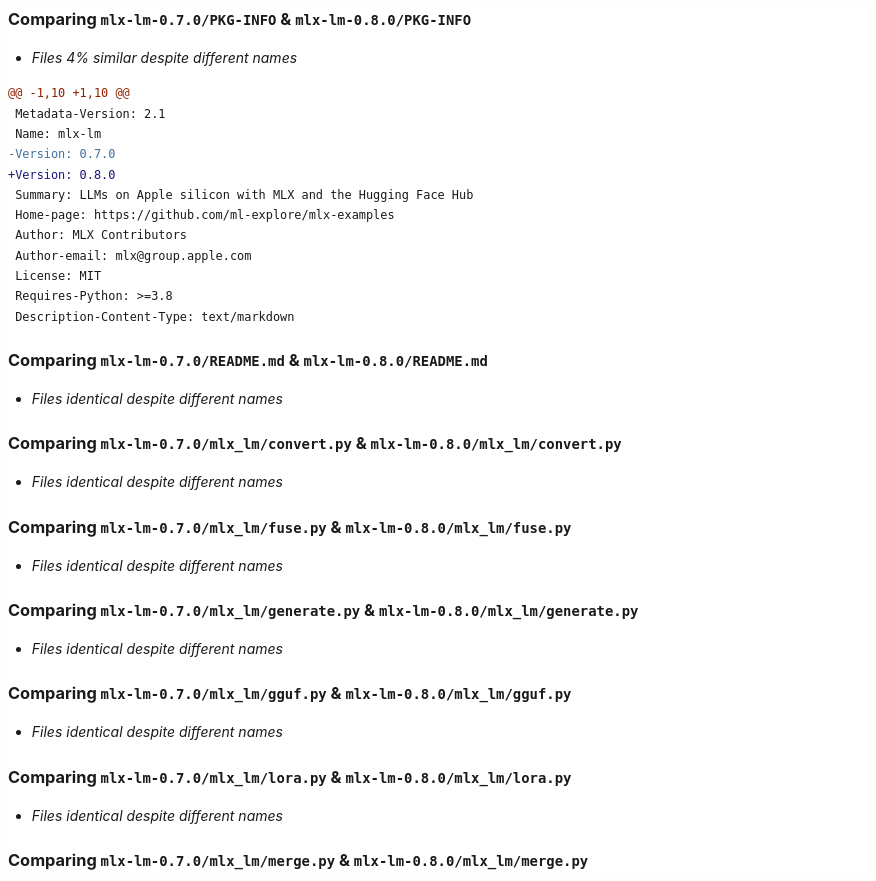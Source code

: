 ### Comparing `mlx-lm-0.7.0/PKG-INFO` & `mlx-lm-0.8.0/PKG-INFO`

 * *Files 4% similar despite different names*

```diff
@@ -1,10 +1,10 @@
 Metadata-Version: 2.1
 Name: mlx-lm
-Version: 0.7.0
+Version: 0.8.0
 Summary: LLMs on Apple silicon with MLX and the Hugging Face Hub
 Home-page: https://github.com/ml-explore/mlx-examples
 Author: MLX Contributors
 Author-email: mlx@group.apple.com
 License: MIT
 Requires-Python: >=3.8
 Description-Content-Type: text/markdown
```

### Comparing `mlx-lm-0.7.0/README.md` & `mlx-lm-0.8.0/README.md`

 * *Files identical despite different names*

### Comparing `mlx-lm-0.7.0/mlx_lm/convert.py` & `mlx-lm-0.8.0/mlx_lm/convert.py`

 * *Files identical despite different names*

### Comparing `mlx-lm-0.7.0/mlx_lm/fuse.py` & `mlx-lm-0.8.0/mlx_lm/fuse.py`

 * *Files identical despite different names*

### Comparing `mlx-lm-0.7.0/mlx_lm/generate.py` & `mlx-lm-0.8.0/mlx_lm/generate.py`

 * *Files identical despite different names*

### Comparing `mlx-lm-0.7.0/mlx_lm/gguf.py` & `mlx-lm-0.8.0/mlx_lm/gguf.py`

 * *Files identical despite different names*

### Comparing `mlx-lm-0.7.0/mlx_lm/lora.py` & `mlx-lm-0.8.0/mlx_lm/lora.py`

 * *Files identical despite different names*

### Comparing `mlx-lm-0.7.0/mlx_lm/merge.py` & `mlx-lm-0.8.0/mlx_lm/merge.py`
